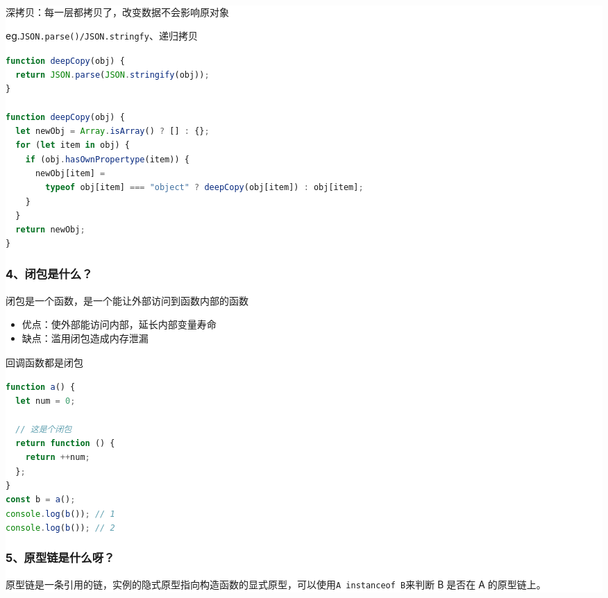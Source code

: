深拷贝：每一层都拷贝了，改变数据不会影响原对象

eg.`JSON.parse()/JSON.stringfy`、递归拷贝

```js
function deepCopy(obj) {
  return JSON.parse(JSON.stringify(obj));
}

function deepCopy(obj) {
  let newObj = Array.isArray() ? [] : {};
  for (let item in obj) {
    if (obj.hasOwnPropertype(item)) {
      newObj[item] =
        typeof obj[item] === "object" ? deepCopy(obj[item]) : obj[item];
    }
  }
  return newObj;
}
```

### 4、闭包是什么？

闭包是一个函数，是一个能让外部访问到函数内部的函数

- 优点：使外部能访问内部，延长内部变量寿命
- 缺点：滥用闭包造成内存泄漏

回调函数都是闭包

```js
function a() {
  let num = 0;

  // 这是个闭包
  return function () {
    return ++num;
  };
}
const b = a();
console.log(b()); // 1
console.log(b()); // 2
```

### 5、原型链是什么呀？

原型链是一条引用的链，实例的隐式原型指向构造函数的显式原型，可以使用`A instanceof B`来判断 B 是否在 A 的原型链上。
